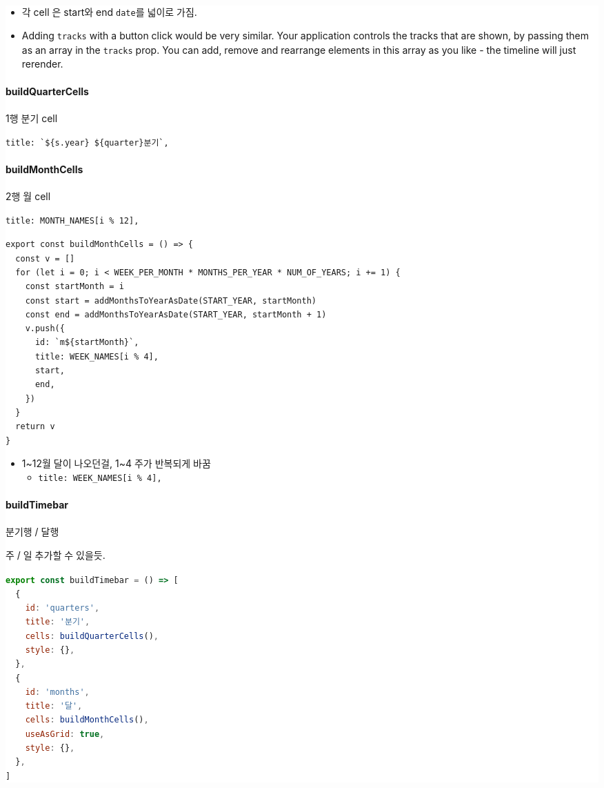   - 각 cell 은 start와 end `date`를 넓이로 가짐.

- Adding `tracks` with a button click would be very similar. Your application controls the tracks that are shown, by passing them as an array in the `tracks` prop. You can add, remove and rearrange elements in this array as you like - the timeline will just rerender.

#### buildQuarterCells

1행 분기 cell

```
title: `${s.year} ${quarter}분기`,
```



#### buildMonthCells

2행 월 cell

```
title: MONTH_NAMES[i % 12],
```

```
export const buildMonthCells = () => {
  const v = []
  for (let i = 0; i < WEEK_PER_MONTH * MONTHS_PER_YEAR * NUM_OF_YEARS; i += 1) {
    const startMonth = i
    const start = addMonthsToYearAsDate(START_YEAR, startMonth)
    const end = addMonthsToYearAsDate(START_YEAR, startMonth + 1)
    v.push({
      id: `m${startMonth}`,
      title: WEEK_NAMES[i % 4],
      start,
      end,
    })
  }
  return v
}

```

- 1~12월 달이 나오던걸, 1~4 주가 반복되게 바꿈
  -  `title: WEEK_NAMES[i % 4],`

#### buildTimebar

분기행 / 달행 

주 / 일 추가할 수 있을듯.

```js
export const buildTimebar = () => [
  {
    id: 'quarters',
    title: '분기',
    cells: buildQuarterCells(),
    style: {},
  },
  {
    id: 'months',
    title: '달',
    cells: buildMonthCells(),
    useAsGrid: true,
    style: {},
  },
]
```
